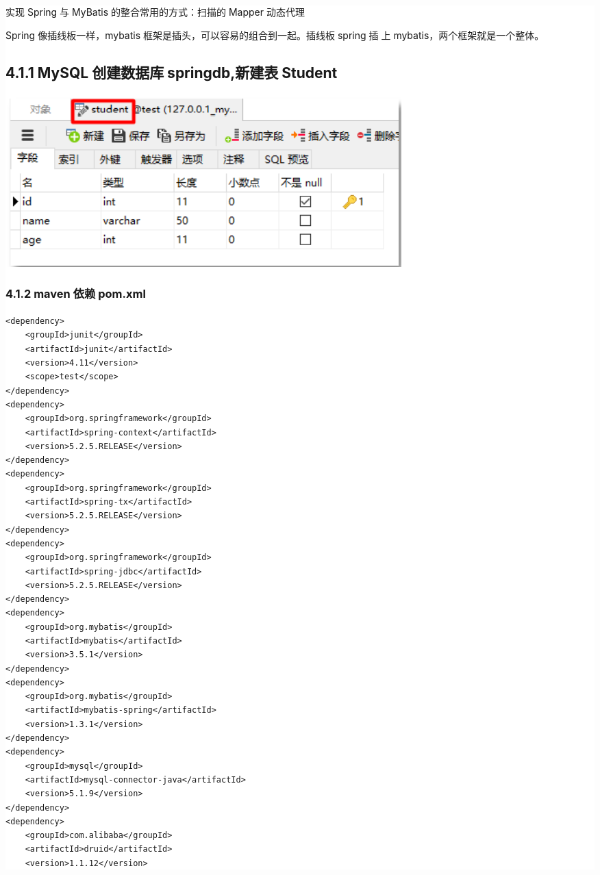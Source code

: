 实现 Spring 与 MyBatis 的整合常用的方式：扫描的 Mapper 动态代理 

Spring 像插线板一样，mybatis 框架是插头，可以容易的组合到一起。插线板 spring 插 上 mybatis，两个框架就是一个整体。

## 4.1.1 MySQL 创建数据库 springdb,新建表 Student

![image-20220910210649139](mdimg/image-20220910210649139.png)

### 4.1.2 maven 依赖 pom.xml

```
<dependency>
	<groupId>junit</groupId>
	<artifactId>junit</artifactId>
	<version>4.11</version>
	<scope>test</scope>
</dependency>
<dependency>
	<groupId>org.springframework</groupId>
	<artifactId>spring-context</artifactId>
	<version>5.2.5.RELEASE</version>
</dependency>
<dependency>
	<groupId>org.springframework</groupId>
	<artifactId>spring-tx</artifactId>
	<version>5.2.5.RELEASE</version>
</dependency>
<dependency>
	<groupId>org.springframework</groupId>
	<artifactId>spring-jdbc</artifactId>
	<version>5.2.5.RELEASE</version>
</dependency>
<dependency>
	<groupId>org.mybatis</groupId>
	<artifactId>mybatis</artifactId>
	<version>3.5.1</version>
</dependency>
<dependency>
	<groupId>org.mybatis</groupId>
	<artifactId>mybatis-spring</artifactId>
	<version>1.3.1</version>
</dependency>
<dependency>
	<groupId>mysql</groupId>
	<artifactId>mysql-connector-java</artifactId>
	<version>5.1.9</version>
</dependency>
<dependency>
	<groupId>com.alibaba</groupId>
	<artifactId>druid</artifactId>
	<version>1.1.12</version>
```